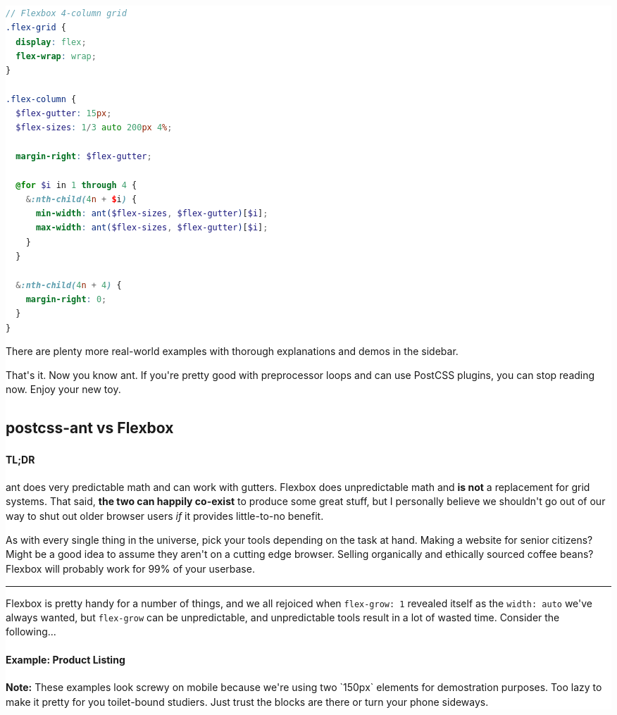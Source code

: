 ```scss
// Flexbox 4-column grid
.flex-grid {
  display: flex;
  flex-wrap: wrap;
}

.flex-column {
  $flex-gutter: 15px;
  $flex-sizes: 1/3 auto 200px 4%;

  margin-right: $flex-gutter;

  @for $i in 1 through 4 {
    &:nth-child(4n + $i) {
      min-width: ant($flex-sizes, $flex-gutter)[$i];
      max-width: ant($flex-sizes, $flex-gutter)[$i];
    }
  }

  &:nth-child(4n + 4) {
    margin-right: 0;
  }
}
```

There are plenty more real-world examples with thorough explanations and demos in the sidebar.

That's it. Now you know ant. If you're pretty good with preprocessor loops and can use PostCSS plugins, you can stop reading now. Enjoy your new toy.

## postcss-ant vs Flexbox

#### TL;DR

ant does very predictable math and can work with gutters. Flexbox does unpredictable math and **is not** a replacement for grid systems. That said, **the two can happily co-exist** to produce some great stuff, but I personally believe we shouldn't go out of our way to shut out older browser users *if* it provides little-to-no benefit.

As with every single thing in the universe, pick your tools depending on the task at hand. Making a website for senior citizens? Might be a good idea to assume they aren't on a cutting edge browser. Selling organically and ethically sourced coffee beans? Flexbox will probably work for 99% of your userbase.

---

Flexbox is pretty handy for a number of things, and we all rejoiced when `flex-grow: 1` revealed itself as the `width: auto` we've always wanted, but `flex-grow` can be unpredictable, and unpredictable tools result in a lot of wasted time. Consider the following...

#### Example: <span>Product Listing</span>

<p class="mobile-note">
  <b>Note:</b> These examples look screwy on mobile because we're using two `150px` elements for demostration purposes. Too lazy to make it pretty for you toilet-bound studiers. Just trust the blocks are there or turn your phone sideways.
</p>
